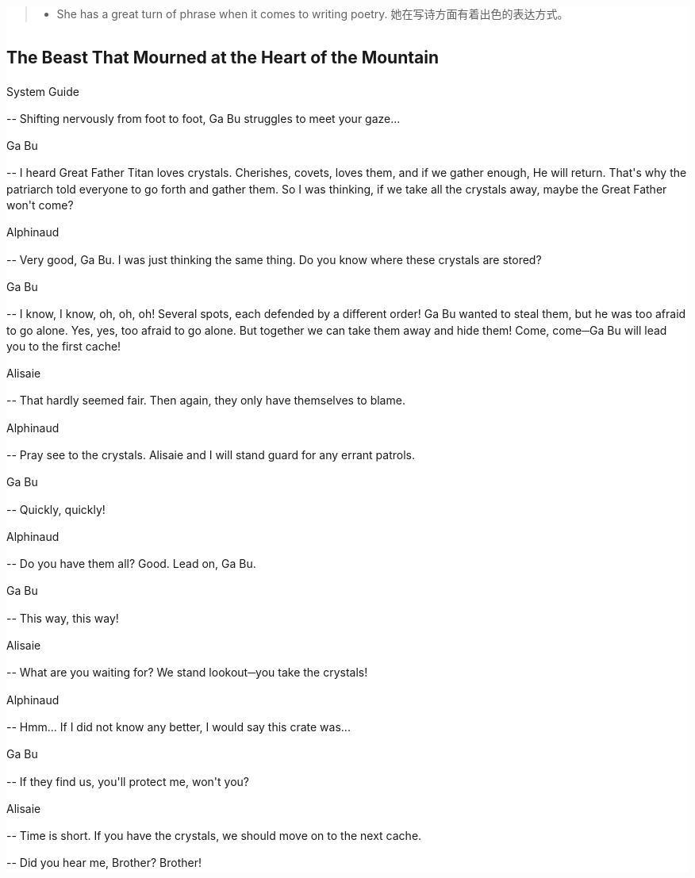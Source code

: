 > * She has a great turn of phrase when it comes to writing poetry. 她在写诗方面有着出色的表达方式。

## The Beast That Mourned at the Heart of the Mountain

<div class="border-4 p-6">
System Guide

-- Shifting nervously from foot to foot, Ga Bu struggles to meet your gaze...

Ga Bu

-- I heard Great Father Titan loves crystals. Cherishes, covets, loves them, and if we gather enough, He will return. That's why the patriarch told everyone to go forth and gather them. So I was thinking, if we take all the crystals away, maybe the Great Father won't come?

Alphinaud

-- Very good, Ga Bu. I was just thinking the same thing. Do you know where these crystals are stored?

Ga Bu

-- I know, I know, oh, oh, oh! Several spots, each defended by a different order! Ga Bu wanted to steal them, but he was too afraid to go alone. Yes, yes, too afraid to go alone. But together we can take them away and hide them! Come, come─Ga Bu will lead you to the first cache!

Alisaie

-- That hardly seemed fair. Then again, they only have themselves to blame.

Alphinaud

-- Pray see to the crystals. Alisaie and I will stand guard for any errant patrols.

Ga Bu

-- Quickly, quickly!

Alphinaud

-- Do you have them all? Good. Lead on, Ga Bu.

Ga Bu

-- This way, this way!

Alisaie

-- What are you waiting for? We stand lookout─you take the crystals!

Alphinaud

-- Hmm... If I did not know any better, I would say this crate was...

Ga Bu

-- If they find us, you'll protect me, won't you?

Alisaie

-- Time is short. If you have the crystals, we should move on to the next cache.

-- Did you hear me, Brother? Brother!
